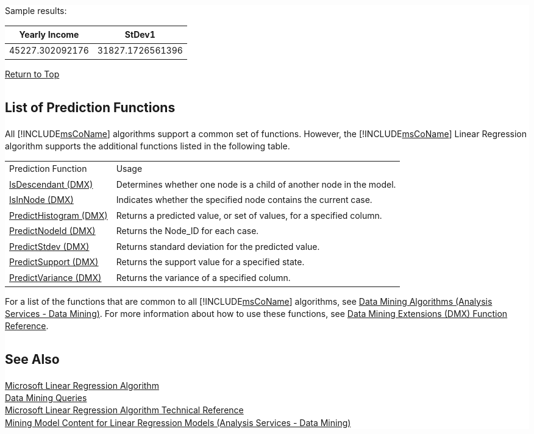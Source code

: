  Sample results:  
  
|Yearly Income|StDev1|  
|-------------------|------------|  
|45227.302092176|31827.1726561396|  
  
 [Return to Top](#bkmk_top)  
  
## List of Prediction Functions  
 All [!INCLUDE[msCoName](../includes/msconame-md.md)] algorithms support a common set of functions. However, the [!INCLUDE[msCoName](../includes/msconame-md.md)] Linear Regression algorithm supports the additional functions listed in the following table.  
  
|||  
|-|-|  
|Prediction Function|Usage|  
|[IsDescendant &#40;DMX&#41;](/sql/dmx/isdescendant-dmx)|Determines whether one node is a child of another node in the model.|  
|[IsInNode &#40;DMX&#41;](/sql/dmx/isinnode-dmx)|Indicates whether the specified node contains the current case.|  
|[PredictHistogram &#40;DMX&#41;](/sql/dmx/predicthistogram-dmx)|Returns a predicted value, or set of values, for a specified column.|  
|[PredictNodeId &#40;DMX&#41;](/sql/dmx/predictnodeid-dmx)|Returns the Node_ID for each case.|  
|[PredictStdev &#40;DMX&#41;](/sql/dmx/predictstdev-dmx)|Returns standard deviation for the predicted value.|  
|[PredictSupport &#40;DMX&#41;](/sql/dmx/predictsupport-dmx)|Returns the support value for a specified state.|  
|[PredictVariance &#40;DMX&#41;](/sql/dmx/predictvariance-dmx)|Returns the variance of a specified column.|  
  
 For a list of the functions that are common to all [!INCLUDE[msCoName](../includes/msconame-md.md)] algorithms, see [Data Mining Algorithms &#40;Analysis Services - Data Mining&#41;](../../analysis-services/data-mining/data-mining-algorithms-analysis-services-data-mining.md). For more information about how to use these functions, see [Data Mining Extensions &#40;DMX&#41; Function Reference](/sql/dmx/data-mining-extensions-dmx-function-reference).  
  
## See Also  
 [Microsoft Linear Regression Algorithm](../../analysis-services/data-mining/microsoft-linear-regression-algorithm.md)   
 [Data Mining Queries](../../analysis-services/data-mining/data-mining-queries.md)   
 [Microsoft Linear Regression Algorithm Technical Reference](../../analysis-services/data-mining/microsoft-linear-regression-algorithm-technical-reference.md)   
 [Mining Model Content for Linear Regression Models &#40;Analysis Services - Data Mining&#41;](../../analysis-services/data-mining/mining-model-content-for-linear-regression-models-analysis-services-data-mining.md)  
  
  
